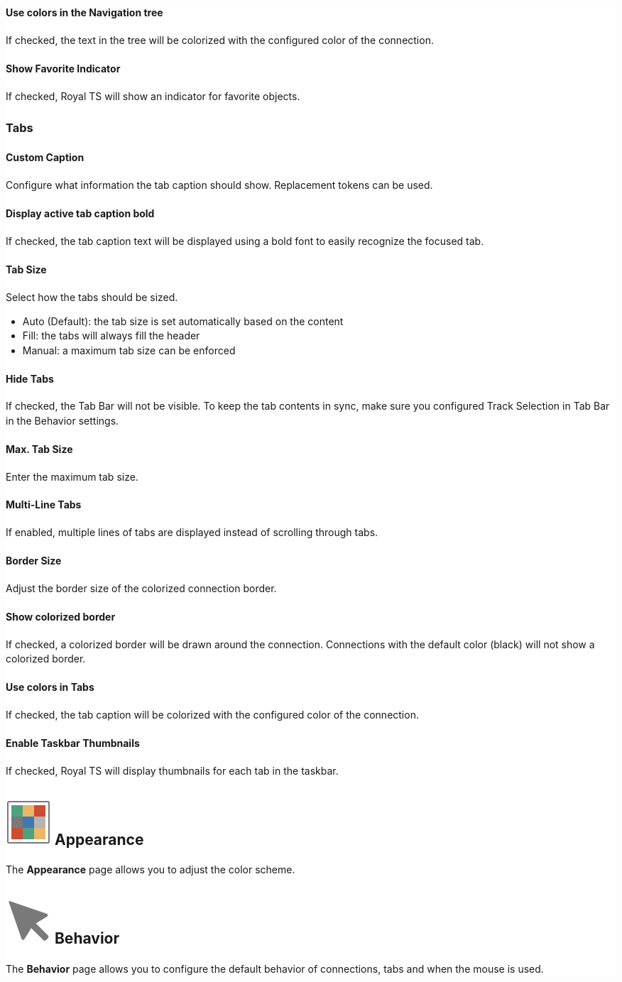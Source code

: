 #### Use colors in the Navigation tree
If checked, the text in the tree will be colorized with the configured color of the connection.

#### Show Favorite Indicator
If checked, Royal TS will show an indicator for favorite objects.

### Tabs
#### Custom Caption
Configure what information the tab caption should show. Replacement tokens can be used.

#### Display active tab caption bold
If checked, the tab caption text will be displayed using a bold font to easily recognize the focused tab.

#### Tab Size
Select how the tabs should be sized.
- Auto (Default): the tab size is set automatically based on the content
- Fill: the tabs will always fill the header
- Manual: a maximum tab size can be enforced

#### Hide Tabs
If checked, the Tab Bar will not be visible. To keep the tab contents in sync, make sure you configured Track Selection in Tab Bar in the Behavior settings.

#### Max. Tab Size
Enter the maximum tab size.

#### Multi-Line Tabs
If enabled, multiple lines of tabs are displayed instead of scrolling through tabs.

#### Border Size
Adjust the border size of the colorized connection border.

#### Show colorized border
If checked, a colorized border will be drawn around the connection. Connections with the default color (black) will not show a colorized border.

#### Use colors in Tabs
If checked, the tab caption will be colorized with the configured color of the connection.

#### Enable Taskbar Thumbnails
If checked, Royal TS will display thumbnails for each tab in the taskbar.

## ![](/r2022/images/RoyalTS/Application/SVG_SkinsColorScheme_32.svg#img_header) Appearance
The **Appearance** page allows you to adjust the color scheme.

## ![](/r2022/images/RoyalTS/Application/SVG_PageMouseEvents_32.svg#img_header) Behavior
The **Behavior** page allows you to configure the default behavior of connections, tabs and when the mouse is used.
